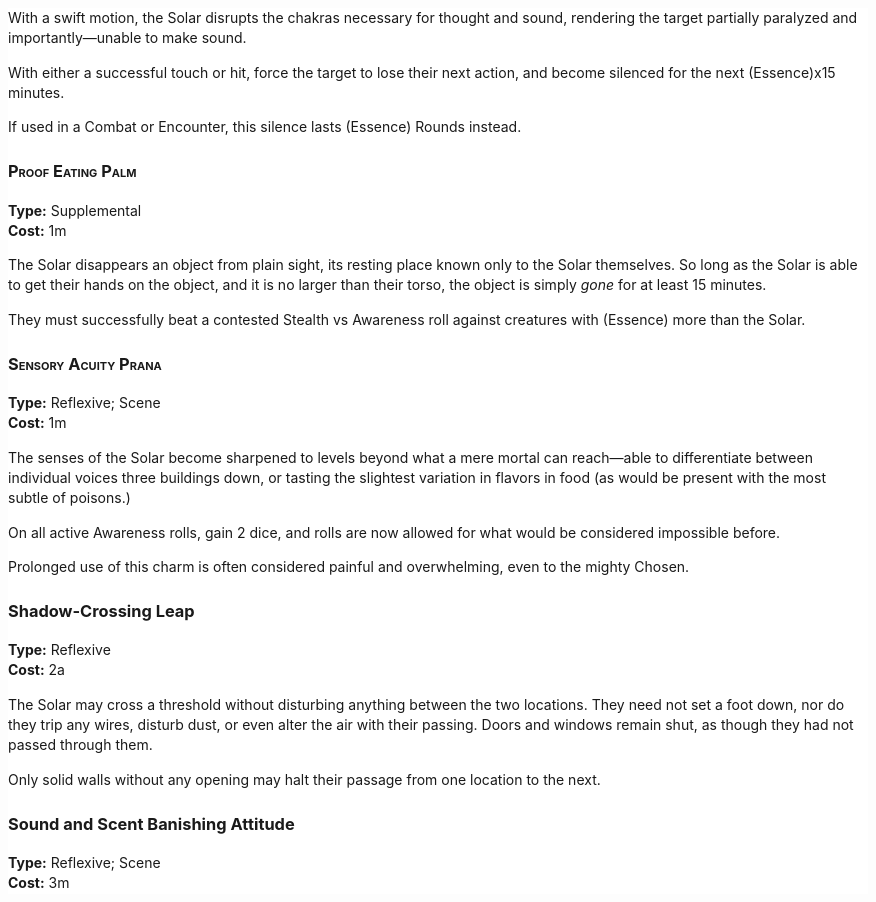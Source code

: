With a swift motion, the Solar disrupts the chakras necessary for
thought and sound, rendering the target partially paralyzed and
importantly—unable to make sound.

With either a successful touch or hit, force the target to lose their
next action, and become silenced for the next (Essence)x15 minutes.

If used in a Combat or Encounter, this silence lasts (Essence) Rounds
instead.

### <span class="smallcaps">Proof Eating Palm</span>

**Type:** Supplemental  
**Cost:** 1m

The Solar disappears an object from plain sight, its resting place known
only to the Solar themselves. So long as the Solar is able to get their
hands on the object, and it is no larger than their torso, the object is
simply *gone* for at least 15 minutes.

They must successfully beat a contested Stealth vs Awareness roll
against creatures with (Essence) more than the Solar.

### <span class="smallcaps">Sensory Acuity Prana</span>

**Type:** Reflexive; Scene  
**Cost:** 1m

The senses of the Solar become sharpened to levels beyond what a mere
mortal can reach—able to differentiate between individual voices three
buildings down, or tasting the slightest variation in flavors in food
(as would be present with the most subtle of poisons.)

On all active Awareness rolls, gain 2 dice, and rolls are now allowed
for what would be considered impossible before.

Prolonged use of this charm is often considered painful and
overwhelming, even to the mighty Chosen.

### Shadow-Crossing Leap

**Type:** Reflexive  
**Cost:** 2a

The Solar may cross a threshold without disturbing anything between the
two locations. They need not set a foot down, nor do they trip any
wires, disturb dust, or even alter the air with their passing. Doors and
windows remain shut, as though they had not passed through them.

Only solid walls without any opening may halt their passage from one
location to the next.

### Sound and Scent Banishing Attitude

**Type:** Reflexive; Scene  
**Cost:** 3m
